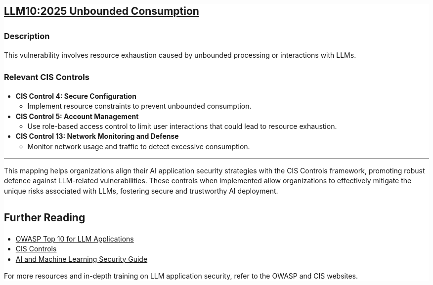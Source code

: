 
## [LLM10:2025 Unbounded Consumption](https://genai.owasp.org/)

### Description
This vulnerability involves resource exhaustion caused by unbounded processing or interactions with LLMs.

### Relevant CIS Controls
- **CIS Control 4: Secure Configuration**
  - Implement resource constraints to prevent unbounded consumption.
- **CIS Control 5: Account Management**
  - Use role-based access control to limit user interactions that could lead to resource exhaustion.
- **CIS Control 13: Network Monitoring and Defense**
  - Monitor network usage and traffic to detect excessive consumption.


---

This mapping helps organizations align their AI application security strategies with the CIS Controls framework, promoting robust defence against LLM-related vulnerabilities. These controls when implemented allow organizations to effectively mitigate the unique risks associated with LLMs, fostering secure and trustworthy AI deployment.

## Further Reading
- [OWASP Top 10 for LLM Applications](https://genai.owasp.org)
- [CIS Controls](https://www.cisecurity.org/controls)
- [AI and Machine Learning Security Guide](https://www.cisecurity.org/white-papers) 

For more resources and in-depth training on LLM application security, refer to the OWASP and CIS websites.
